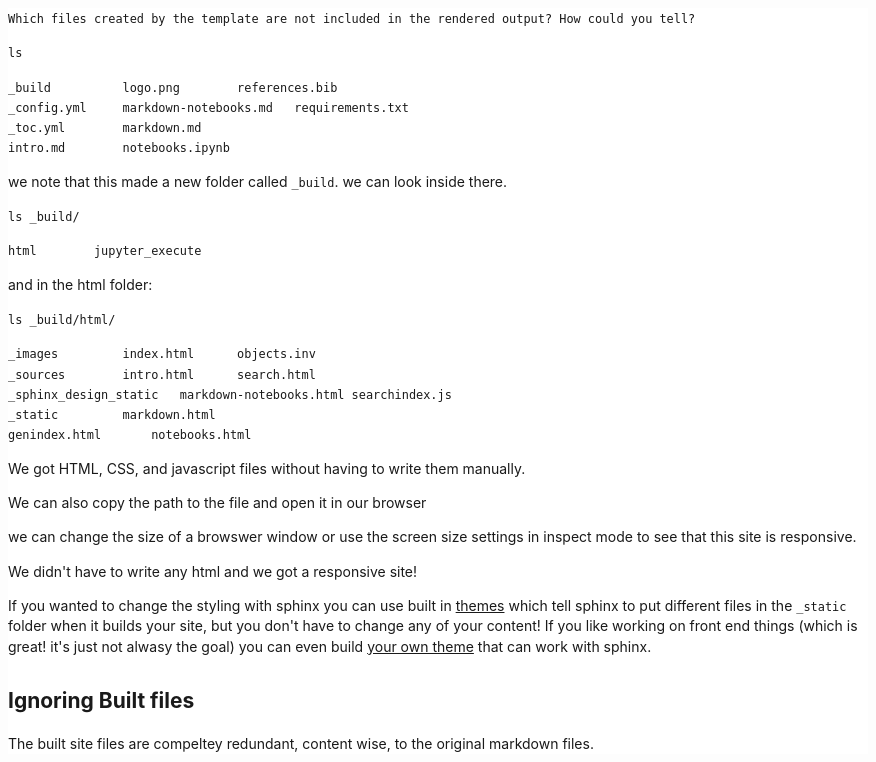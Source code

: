 ```{admonition} Try it yourself
Which files created by the template are not included in the rendered output? How could you tell?
```

```
ls
```

```
_build			logo.png		references.bib
_config.yml		markdown-notebooks.md	requirements.txt
_toc.yml		markdown.md
intro.md		notebooks.ipynb
```
we note that this made a new folder called `_build`. we can look inside there. 

```
ls _build/
```

```
html		jupyter_execute
```
and in the html folder: 

```
ls _build/html/
```

```
_images			index.html		objects.inv
_sources		intro.html		search.html
_sphinx_design_static	markdown-notebooks.html	searchindex.js
_static			markdown.html
genindex.html		notebooks.html
```
We got HTML, CSS, and javascript files without having to write them manually. 

We can also copy the path to the file and open it in our browser

we can change the size of a browswer window or use the screen size settings in inspect mode to see that this site is responsive. 

We didn't have to write any html and we got a responsive site!



If you wanted to change the styling with sphinx you can use built in
[themes](https://sphinx-themes.org/) which tell sphinx to put different
files in the `_static` folder when it builds your site, but you don't have to change any of your content!  If you like working on front end things (which is great! it's just not alwasy the goal) you can even
build [your own theme](https://www.sphinx-doc.org/en/master/development/theming.html) that can work with sphinx.



## Ignoring Built files

The built site files are compeltey redundant, content wise, to the original markdown files. 
